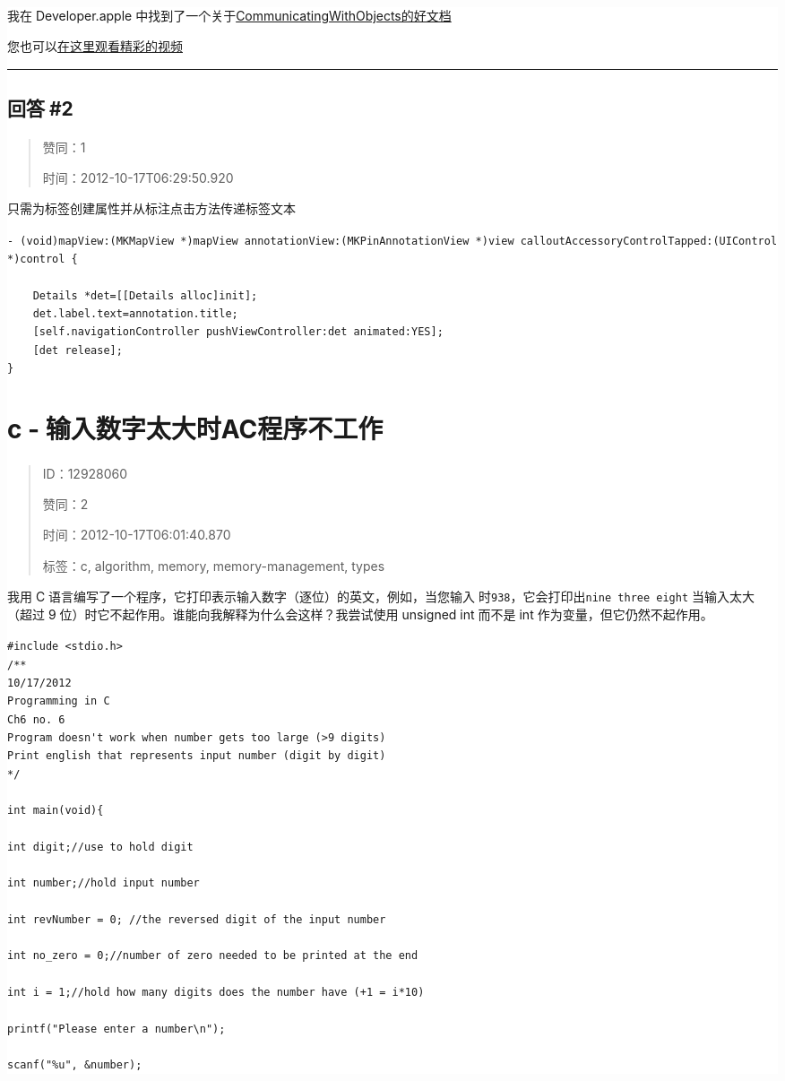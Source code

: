 我在 Developer.apple 中找到了一个关于[CommunicatingWithObjects的好文档](https://developer.apple.com/library/mac/#documentation/Cocoa/Conceptual/CocoaFundamentals/CommunicatingWithObjects/CommunicateWithObjects.html)

您也可以[在这里观看精彩的视频](http://www.youtube.com/watch?v=ZFGgMPcwYjg)

* * *

## 回答 #2

> 赞同：1
> 
> 时间：2012-10-17T06:29:50.920

只需为标签创建属性并从标注点击方法传递标签文本

```
- (void)mapView:(MKMapView *)mapView annotationView:(MKPinAnnotationView *)view calloutAccessoryControlTapped:(UIControl *)control {

    Details *det=[[Details alloc]init];
    det.label.text=annotation.title;
    [self.navigationController pushViewController:det animated:YES];
    [det release];
} 
```

# c - 输入数字太大时AC程序不工作

> ID：12928060
> 
> 赞同：2
> 
> 时间：2012-10-17T06:01:40.870
> 
> 标签：c, algorithm, memory, memory-management, types

我用 C 语言编写了一个程序，它打印表示输入数字（逐位）的英文，例如，当您输入 时`938`，它会打印出`nine three eight` 当输入太大（超过 9 位）时它不起作用。谁能向我解释为什么会这样？我尝试使用 unsigned int 而不是 int 作为变量，但它仍然不起作用。

```
#include <stdio.h>
/**
10/17/2012
Programming in C
Ch6 no. 6
Program doesn't work when number gets too large (>9 digits)
Print english that represents input number (digit by digit)
*/

int main(void){

int digit;//use to hold digit

int number;//hold input number

int revNumber = 0; //the reversed digit of the input number

int no_zero = 0;//number of zero needed to be printed at the end

int i = 1;//hold how many digits does the number have (+1 = i*10)

printf("Please enter a number\n");

scanf("%u", &number);

```
